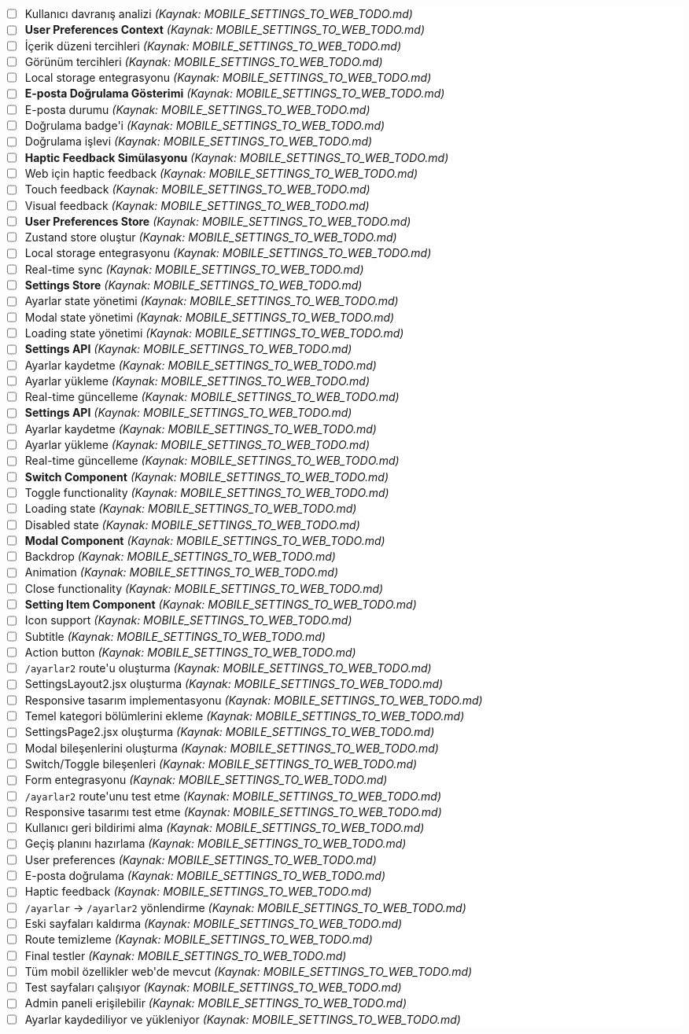 - [ ] Kullanıcı davranış analizi *(Kaynak: MOBILE_SETTINGS_TO_WEB_TODO.md)*
- [ ] **User Preferences Context** *(Kaynak: MOBILE_SETTINGS_TO_WEB_TODO.md)*
- [ ] İçerik düzeni tercihleri *(Kaynak: MOBILE_SETTINGS_TO_WEB_TODO.md)*
- [ ] Görünüm tercihleri *(Kaynak: MOBILE_SETTINGS_TO_WEB_TODO.md)*
- [ ] Local storage entegrasyonu *(Kaynak: MOBILE_SETTINGS_TO_WEB_TODO.md)*
- [ ] **E-posta Doğrulama Gösterimi** *(Kaynak: MOBILE_SETTINGS_TO_WEB_TODO.md)*
- [ ] E-posta durumu *(Kaynak: MOBILE_SETTINGS_TO_WEB_TODO.md)*
- [ ] Doğrulama badge'i *(Kaynak: MOBILE_SETTINGS_TO_WEB_TODO.md)*
- [ ] Doğrulama işlevi *(Kaynak: MOBILE_SETTINGS_TO_WEB_TODO.md)*
- [ ] **Haptic Feedback Simülasyonu** *(Kaynak: MOBILE_SETTINGS_TO_WEB_TODO.md)*
- [ ] Web için haptic feedback *(Kaynak: MOBILE_SETTINGS_TO_WEB_TODO.md)*
- [ ] Touch feedback *(Kaynak: MOBILE_SETTINGS_TO_WEB_TODO.md)*
- [ ] Visual feedback *(Kaynak: MOBILE_SETTINGS_TO_WEB_TODO.md)*
- [ ] **User Preferences Store** *(Kaynak: MOBILE_SETTINGS_TO_WEB_TODO.md)*
- [ ] Zustand store oluştur *(Kaynak: MOBILE_SETTINGS_TO_WEB_TODO.md)*
- [ ] Local storage entegrasyonu *(Kaynak: MOBILE_SETTINGS_TO_WEB_TODO.md)*
- [ ] Real-time sync *(Kaynak: MOBILE_SETTINGS_TO_WEB_TODO.md)*
- [ ] **Settings Store** *(Kaynak: MOBILE_SETTINGS_TO_WEB_TODO.md)*
- [ ] Ayarlar state yönetimi *(Kaynak: MOBILE_SETTINGS_TO_WEB_TODO.md)*
- [ ] Modal state yönetimi *(Kaynak: MOBILE_SETTINGS_TO_WEB_TODO.md)*
- [ ] Loading state yönetimi *(Kaynak: MOBILE_SETTINGS_TO_WEB_TODO.md)*
- [ ] **Settings API** *(Kaynak: MOBILE_SETTINGS_TO_WEB_TODO.md)*
- [ ] Ayarlar kaydetme *(Kaynak: MOBILE_SETTINGS_TO_WEB_TODO.md)*
- [ ] Ayarlar yükleme *(Kaynak: MOBILE_SETTINGS_TO_WEB_TODO.md)*
- [ ] Real-time güncelleme *(Kaynak: MOBILE_SETTINGS_TO_WEB_TODO.md)*
- [ ] **Settings API** *(Kaynak: MOBILE_SETTINGS_TO_WEB_TODO.md)*
- [ ] Ayarlar kaydetme *(Kaynak: MOBILE_SETTINGS_TO_WEB_TODO.md)*
- [ ] Ayarlar yükleme *(Kaynak: MOBILE_SETTINGS_TO_WEB_TODO.md)*
- [ ] Real-time güncelleme *(Kaynak: MOBILE_SETTINGS_TO_WEB_TODO.md)*
- [ ] **Switch Component** *(Kaynak: MOBILE_SETTINGS_TO_WEB_TODO.md)*
- [ ] Toggle functionality *(Kaynak: MOBILE_SETTINGS_TO_WEB_TODO.md)*
- [ ] Loading state *(Kaynak: MOBILE_SETTINGS_TO_WEB_TODO.md)*
- [ ] Disabled state *(Kaynak: MOBILE_SETTINGS_TO_WEB_TODO.md)*
- [ ] **Modal Component** *(Kaynak: MOBILE_SETTINGS_TO_WEB_TODO.md)*
- [ ] Backdrop *(Kaynak: MOBILE_SETTINGS_TO_WEB_TODO.md)*
- [ ] Animation *(Kaynak: MOBILE_SETTINGS_TO_WEB_TODO.md)*
- [ ] Close functionality *(Kaynak: MOBILE_SETTINGS_TO_WEB_TODO.md)*
- [ ] **Setting Item Component** *(Kaynak: MOBILE_SETTINGS_TO_WEB_TODO.md)*
- [ ] Icon support *(Kaynak: MOBILE_SETTINGS_TO_WEB_TODO.md)*
- [ ] Subtitle *(Kaynak: MOBILE_SETTINGS_TO_WEB_TODO.md)*
- [ ] Action button *(Kaynak: MOBILE_SETTINGS_TO_WEB_TODO.md)*
- [ ] `/ayarlar2` route'u oluşturma *(Kaynak: MOBILE_SETTINGS_TO_WEB_TODO.md)*
- [ ] SettingsLayout2.jsx oluşturma *(Kaynak: MOBILE_SETTINGS_TO_WEB_TODO.md)*
- [ ] Responsive tasarım implementasyonu *(Kaynak: MOBILE_SETTINGS_TO_WEB_TODO.md)*
- [ ] Temel kategori bölümlerini ekleme *(Kaynak: MOBILE_SETTINGS_TO_WEB_TODO.md)*
- [ ] SettingsPage2.jsx oluşturma *(Kaynak: MOBILE_SETTINGS_TO_WEB_TODO.md)*
- [ ] Modal bileşenlerini oluşturma *(Kaynak: MOBILE_SETTINGS_TO_WEB_TODO.md)*
- [ ] Switch/Toggle bileşenleri *(Kaynak: MOBILE_SETTINGS_TO_WEB_TODO.md)*
- [ ] Form entegrasyonu *(Kaynak: MOBILE_SETTINGS_TO_WEB_TODO.md)*
- [ ] `/ayarlar2` route'unu test etme *(Kaynak: MOBILE_SETTINGS_TO_WEB_TODO.md)*
- [ ] Responsive tasarımı test etme *(Kaynak: MOBILE_SETTINGS_TO_WEB_TODO.md)*
- [ ] Kullanıcı geri bildirimi alma *(Kaynak: MOBILE_SETTINGS_TO_WEB_TODO.md)*
- [ ] Geçiş planını hazırlama *(Kaynak: MOBILE_SETTINGS_TO_WEB_TODO.md)*
- [ ] User preferences *(Kaynak: MOBILE_SETTINGS_TO_WEB_TODO.md)*
- [ ] E-posta doğrulama *(Kaynak: MOBILE_SETTINGS_TO_WEB_TODO.md)*
- [ ] Haptic feedback *(Kaynak: MOBILE_SETTINGS_TO_WEB_TODO.md)*
- [ ] `/ayarlar` → `/ayarlar2` yönlendirme *(Kaynak: MOBILE_SETTINGS_TO_WEB_TODO.md)*
- [ ] Eski sayfaları kaldırma *(Kaynak: MOBILE_SETTINGS_TO_WEB_TODO.md)*
- [ ] Route temizleme *(Kaynak: MOBILE_SETTINGS_TO_WEB_TODO.md)*
- [ ] Final testler *(Kaynak: MOBILE_SETTINGS_TO_WEB_TODO.md)*
- [ ] Tüm mobil özellikler web'de mevcut *(Kaynak: MOBILE_SETTINGS_TO_WEB_TODO.md)*
- [ ] Test sayfaları çalışıyor *(Kaynak: MOBILE_SETTINGS_TO_WEB_TODO.md)*
- [ ] Admin paneli erişilebilir *(Kaynak: MOBILE_SETTINGS_TO_WEB_TODO.md)*
- [ ] Ayarlar kaydediliyor ve yükleniyor *(Kaynak: MOBILE_SETTINGS_TO_WEB_TODO.md)*